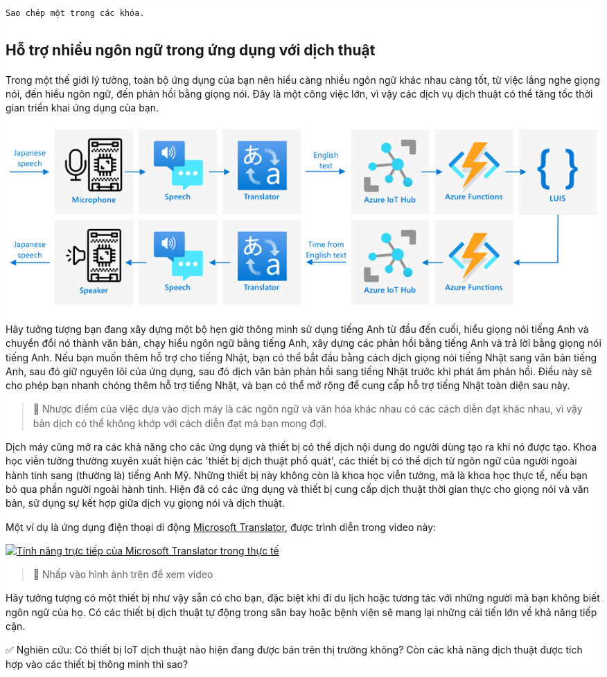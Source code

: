     Sao chép một trong các khóa.

## Hỗ trợ nhiều ngôn ngữ trong ứng dụng với dịch thuật

Trong một thế giới lý tưởng, toàn bộ ứng dụng của bạn nên hiểu càng nhiều ngôn ngữ khác nhau càng tốt, từ việc lắng nghe giọng nói, đến hiểu ngôn ngữ, đến phản hồi bằng giọng nói. Đây là một công việc lớn, vì vậy các dịch vụ dịch thuật có thể tăng tốc thời gian triển khai ứng dụng của bạn.

![Kiến trúc bộ hẹn giờ thông minh dịch tiếng Nhật sang tiếng Anh, xử lý bằng tiếng Anh sau đó dịch ngược lại sang tiếng Nhật](../../../../../translated_images/translated-smart-timer.08ac20057fdc5c3778ed41cb425dca5d7fbcd4584b6da7b73ca67115a5b8a883.vi.png)

Hãy tưởng tượng bạn đang xây dựng một bộ hẹn giờ thông minh sử dụng tiếng Anh từ đầu đến cuối, hiểu giọng nói tiếng Anh và chuyển đổi nó thành văn bản, chạy hiểu ngôn ngữ bằng tiếng Anh, xây dựng các phản hồi bằng tiếng Anh và trả lời bằng giọng nói tiếng Anh. Nếu bạn muốn thêm hỗ trợ cho tiếng Nhật, bạn có thể bắt đầu bằng cách dịch giọng nói tiếng Nhật sang văn bản tiếng Anh, sau đó giữ nguyên lõi của ứng dụng, sau đó dịch văn bản phản hồi sang tiếng Nhật trước khi phát âm phản hồi. Điều này sẽ cho phép bạn nhanh chóng thêm hỗ trợ tiếng Nhật, và bạn có thể mở rộng để cung cấp hỗ trợ tiếng Nhật toàn diện sau này.

> 💁 Nhược điểm của việc dựa vào dịch máy là các ngôn ngữ và văn hóa khác nhau có các cách diễn đạt khác nhau, vì vậy bản dịch có thể không khớp với cách diễn đạt mà bạn mong đợi.

Dịch máy cũng mở ra các khả năng cho các ứng dụng và thiết bị có thể dịch nội dung do người dùng tạo ra khi nó được tạo. Khoa học viễn tưởng thường xuyên xuất hiện các 'thiết bị dịch thuật phổ quát', các thiết bị có thể dịch từ ngôn ngữ của người ngoài hành tinh sang (thường là) tiếng Anh Mỹ. Những thiết bị này không còn là khoa học viễn tưởng, mà là khoa học thực tế, nếu bạn bỏ qua phần người ngoài hành tinh. Hiện đã có các ứng dụng và thiết bị cung cấp dịch thuật thời gian thực cho giọng nói và văn bản, sử dụng sự kết hợp giữa dịch vụ giọng nói và dịch thuật.

Một ví dụ là ứng dụng điện thoại di động [Microsoft Translator](https://www.microsoft.com/translator/apps/?WT.mc_id=academic-17441-jabenn), được trình diễn trong video này:

[![Tính năng trực tiếp của Microsoft Translator trong thực tế](https://img.youtube.com/vi/16yAGeP2FuM/0.jpg)](https://www.youtube.com/watch?v=16yAGeP2FuM)

> 🎥 Nhấp vào hình ảnh trên để xem video

Hãy tưởng tượng có một thiết bị như vậy sẵn có cho bạn, đặc biệt khi đi du lịch hoặc tương tác với những người mà bạn không biết ngôn ngữ của họ. Có các thiết bị dịch thuật tự động trong sân bay hoặc bệnh viện sẽ mang lại những cải tiến lớn về khả năng tiếp cận.

✅ Nghiên cứu: Có thiết bị IoT dịch thuật nào hiện đang được bán trên thị trường không? Còn các khả năng dịch thuật được tích hợp vào các thiết bị thông minh thì sao?
